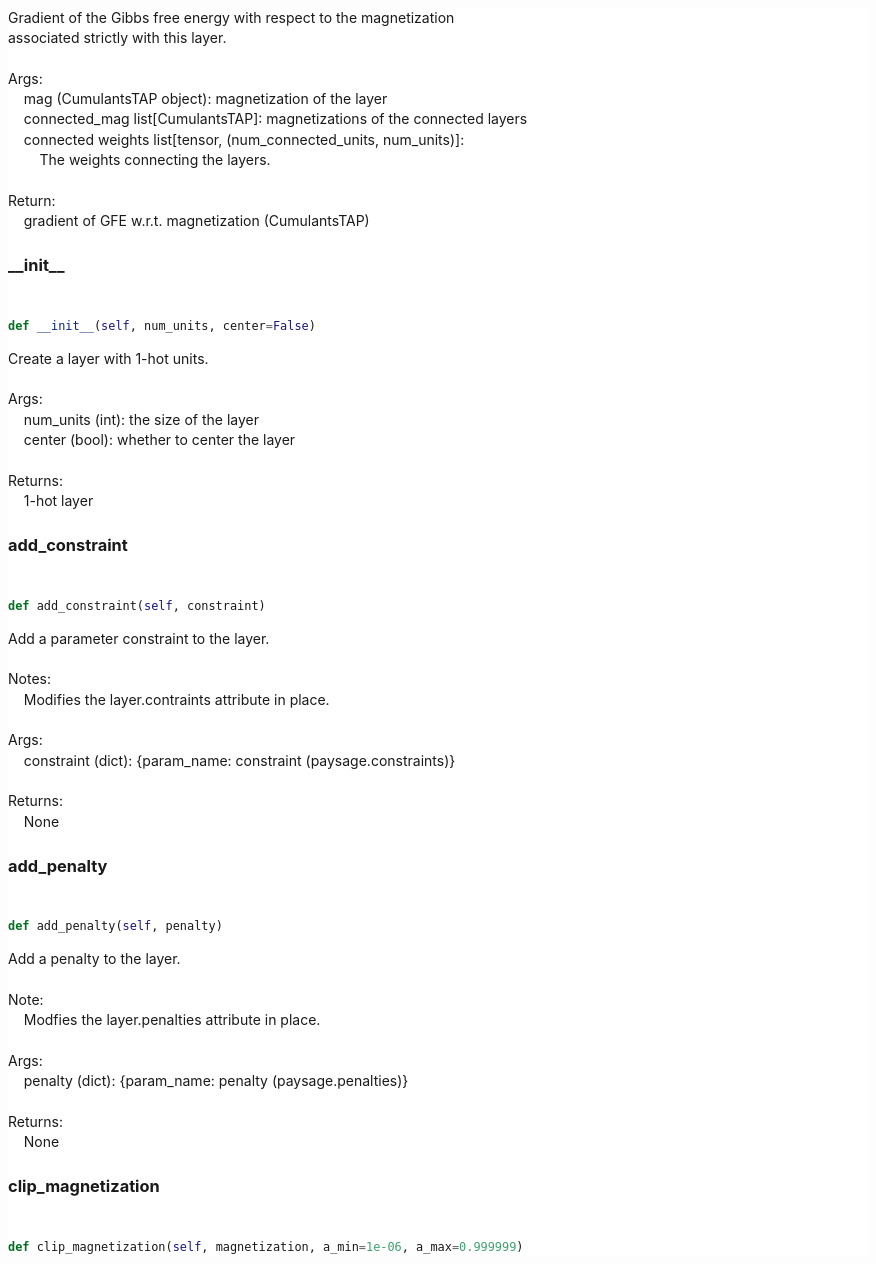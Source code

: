 Gradient of the Gibbs free energy with respect to the magnetization<br />associated strictly with this layer.<br /><br />Args:<br />&nbsp;&nbsp;&nbsp;&nbsp;mag (CumulantsTAP object): magnetization of the layer<br />&nbsp;&nbsp;&nbsp;&nbsp;connected_mag list[CumulantsTAP]: magnetizations of the connected layers<br />&nbsp;&nbsp;&nbsp;&nbsp;connected weights list[tensor, (num_connected_units, num_units)]:<br />&nbsp;&nbsp;&nbsp;&nbsp;&nbsp;&nbsp;&nbsp;&nbsp;The weights connecting the layers.<br /><br />Return:<br />&nbsp;&nbsp;&nbsp;&nbsp;gradient of GFE w.r.t. magnetization (CumulantsTAP)


### \_\_init\_\_
```py

def __init__(self, num_units, center=False)

```



Create a layer with 1-hot units.<br /><br />Args:<br />&nbsp;&nbsp;&nbsp;&nbsp;num_units (int): the size of the layer<br />&nbsp;&nbsp;&nbsp;&nbsp;center (bool): whether to center the layer<br /><br />Returns:<br />&nbsp;&nbsp;&nbsp;&nbsp;1-hot layer


### add\_constraint
```py

def add_constraint(self, constraint)

```



Add a parameter constraint to the layer.<br /><br />Notes:<br />&nbsp;&nbsp;&nbsp;&nbsp;Modifies the layer.contraints attribute in place.<br /><br />Args:<br />&nbsp;&nbsp;&nbsp;&nbsp;constraint (dict): {param_name: constraint (paysage.constraints)}<br /><br />Returns:<br />&nbsp;&nbsp;&nbsp;&nbsp;None


### add\_penalty
```py

def add_penalty(self, penalty)

```



Add a penalty to the layer.<br /><br />Note:<br />&nbsp;&nbsp;&nbsp;&nbsp;Modfies the layer.penalties attribute in place.<br /><br />Args:<br />&nbsp;&nbsp;&nbsp;&nbsp;penalty (dict): {param_name: penalty (paysage.penalties)}<br /><br />Returns:<br />&nbsp;&nbsp;&nbsp;&nbsp;None


### clip\_magnetization
```py

def clip_magnetization(self, magnetization, a_min=1e-06, a_max=0.999999)

```
